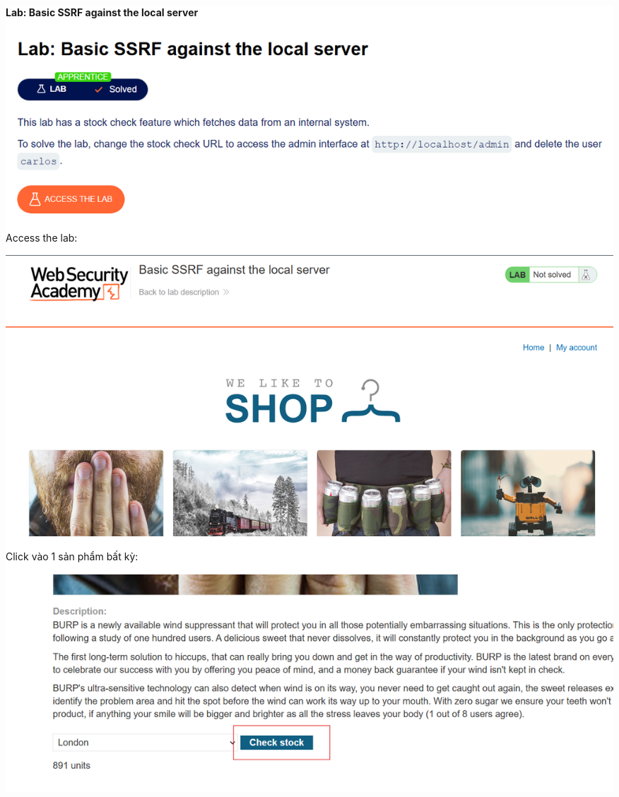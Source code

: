 #### Lab: Basic SSRF against the local server

![img](https://github.com/DucThinh47/PortSwigger/blob/main/Server-side-vulnerabilities/images/image52.png?raw=true)

Access the lab: 

![img](https://github.com/DucThinh47/PortSwigger/blob/main/Server-side-vulnerabilities/images/image53.png?raw=true)

Click vào 1 sản phẩm bất kỳ:

![img](https://github.com/DucThinh47/PortSwigger/blob/main/Server-side-vulnerabilities/images/image54.png?raw=true)
